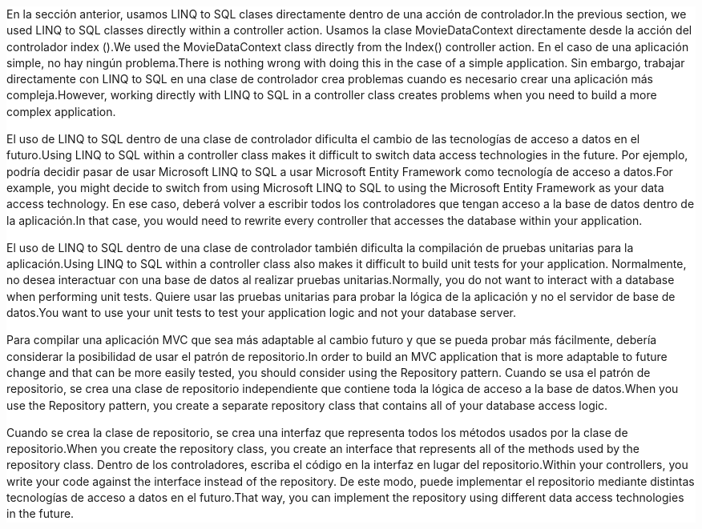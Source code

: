 <span data-ttu-id="5a77d-215">En la sección anterior, usamos LINQ to SQL clases directamente dentro de una acción de controlador.</span><span class="sxs-lookup"><span data-stu-id="5a77d-215">In the previous section, we used LINQ to SQL classes directly within a controller action.</span></span> <span data-ttu-id="5a77d-216">Usamos la clase MovieDataContext directamente desde la acción del controlador index ().</span><span class="sxs-lookup"><span data-stu-id="5a77d-216">We used the MovieDataContext class directly from the Index() controller action.</span></span> <span data-ttu-id="5a77d-217">En el caso de una aplicación simple, no hay ningún problema.</span><span class="sxs-lookup"><span data-stu-id="5a77d-217">There is nothing wrong with doing this in the case of a simple application.</span></span> <span data-ttu-id="5a77d-218">Sin embargo, trabajar directamente con LINQ to SQL en una clase de controlador crea problemas cuando es necesario crear una aplicación más compleja.</span><span class="sxs-lookup"><span data-stu-id="5a77d-218">However, working directly with LINQ to SQL in a controller class creates problems when you need to build a more complex application.</span></span>

<span data-ttu-id="5a77d-219">El uso de LINQ to SQL dentro de una clase de controlador dificulta el cambio de las tecnologías de acceso a datos en el futuro.</span><span class="sxs-lookup"><span data-stu-id="5a77d-219">Using LINQ to SQL within a controller class makes it difficult to switch data access technologies in the future.</span></span> <span data-ttu-id="5a77d-220">Por ejemplo, podría decidir pasar de usar Microsoft LINQ to SQL a usar Microsoft Entity Framework como tecnología de acceso a datos.</span><span class="sxs-lookup"><span data-stu-id="5a77d-220">For example, you might decide to switch from using Microsoft LINQ to SQL to using the Microsoft Entity Framework as your data access technology.</span></span> <span data-ttu-id="5a77d-221">En ese caso, deberá volver a escribir todos los controladores que tengan acceso a la base de datos dentro de la aplicación.</span><span class="sxs-lookup"><span data-stu-id="5a77d-221">In that case, you would need to rewrite every controller that accesses the database within your application.</span></span>

<span data-ttu-id="5a77d-222">El uso de LINQ to SQL dentro de una clase de controlador también dificulta la compilación de pruebas unitarias para la aplicación.</span><span class="sxs-lookup"><span data-stu-id="5a77d-222">Using LINQ to SQL within a controller class also makes it difficult to build unit tests for your application.</span></span> <span data-ttu-id="5a77d-223">Normalmente, no desea interactuar con una base de datos al realizar pruebas unitarias.</span><span class="sxs-lookup"><span data-stu-id="5a77d-223">Normally, you do not want to interact with a database when performing unit tests.</span></span> <span data-ttu-id="5a77d-224">Quiere usar las pruebas unitarias para probar la lógica de la aplicación y no el servidor de base de datos.</span><span class="sxs-lookup"><span data-stu-id="5a77d-224">You want to use your unit tests to test your application logic and not your database server.</span></span>

<span data-ttu-id="5a77d-225">Para compilar una aplicación MVC que sea más adaptable al cambio futuro y que se pueda probar más fácilmente, debería considerar la posibilidad de usar el patrón de repositorio.</span><span class="sxs-lookup"><span data-stu-id="5a77d-225">In order to build an MVC application that is more adaptable to future change and that can be more easily tested, you should consider using the Repository pattern.</span></span> <span data-ttu-id="5a77d-226">Cuando se usa el patrón de repositorio, se crea una clase de repositorio independiente que contiene toda la lógica de acceso a la base de datos.</span><span class="sxs-lookup"><span data-stu-id="5a77d-226">When you use the Repository pattern, you create a separate repository class that contains all of your database access logic.</span></span>

<span data-ttu-id="5a77d-227">Cuando se crea la clase de repositorio, se crea una interfaz que representa todos los métodos usados por la clase de repositorio.</span><span class="sxs-lookup"><span data-stu-id="5a77d-227">When you create the repository class, you create an interface that represents all of the methods used by the repository class.</span></span> <span data-ttu-id="5a77d-228">Dentro de los controladores, escriba el código en la interfaz en lugar del repositorio.</span><span class="sxs-lookup"><span data-stu-id="5a77d-228">Within your controllers, you write your code against the interface instead of the repository.</span></span> <span data-ttu-id="5a77d-229">De este modo, puede implementar el repositorio mediante distintas tecnologías de acceso a datos en el futuro.</span><span class="sxs-lookup"><span data-stu-id="5a77d-229">That way, you can implement the repository using different data access technologies in the future.</span></span>
